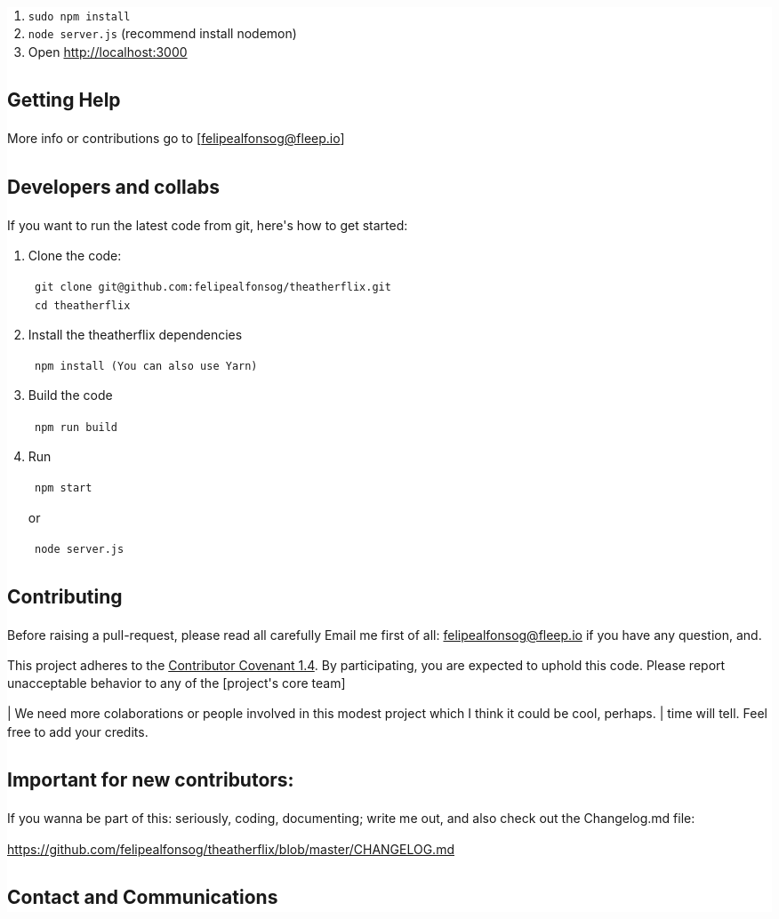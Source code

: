 1. `sudo npm install`
2. `node server.js` (recommend install nodemon)
3. Open <http://localhost:3000>

## Getting Help

More info or contributions go to [felipealfonsog@fleep.io] 


## Developers and collabs

If you want to run the latest code from git, here's how to get started:

1. Clone the code:

        git clone git@github.com:felipealfonsog/theatherflix.git
        cd theatherflix

2. Install the theatherflix dependencies

        npm install (You can also use Yarn)

3. Build the code

        npm run build

4. Run

        npm start
   or

        node server.js

## Contributing

Before raising a pull-request, please read all carefully
Email me first of all: felipealfonsog@fleep.io if you have any question, and.

This project adheres to the [Contributor Covenant 1.4](http://contributor-covenant.org/version/1/4/).
 By participating, you are expected to uphold this code. Please report unacceptable
 behavior to any of the [project's core team]


| We need more colaborations or people involved in this modest project which I think it could be cool, perhaps.
| time will tell. Feel free to add your credits.

## Important for new contributors: 
If you wanna be part of this: seriously, coding, documenting; write me out, and also check out the Changelog.md file:

https://github.com/felipealfonsog/theatherflix/blob/master/CHANGELOG.md


## Contact and Communications 
